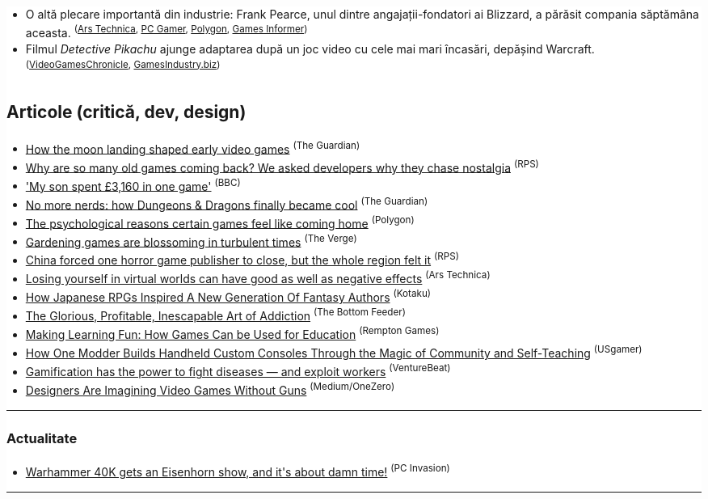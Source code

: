 * O altă plecare importantă din industrie: Frank Pearce, unul dintre angajații-fondatori ai Blizzard, a părăsit compania săptămâna aceasta. <sup>([Ars Technica](https://arstechnica.com/gaming/2019/07/blizzards-bad-news-year-continues-with-another-co-founders-departure/), [PC Gamer](https://www.pcgamer.com/blizzard-co-founder-frank-pearce-is-retiring/), [Polygon](https://www.polygon.com/2019/7/19/20701264/blizzard-frank-pearce-quits), [Games Informer](https://www.gameinformer.com/2019/07/19/blizzard-cofounder-frank-pearce-leaves-company))</sup>
* Filmul _Detective Pikachu_ ajunge adaptarea după un joc video cu cele mai mari încasări, depășind Warcraft. <sup>([VideoGamesChronicle](https://www.videogameschronicle.com/news/detective-pikachu-now-the-highest-grossing-video-game-film/), [GamesIndustry.biz](https://www.gamesindustry.biz/articles/2019-07-16-detective-pikachu-becomes-the-highest-grossing-video-game-movie))</sup>


## Articole (critică, dev, design)

* [How the moon landing shaped early video games](https://www.theguardian.com/games/2019/jul/18/how-the-moon-landings-inspired-a-generation-of-game-designers) <sup>(The Guardian)</sup>
* [Why are so many old games coming back? We asked developers why they chase nostalgia](https://www.rockpapershotgun.com/2019/07/15/why-are-there-so-many-old-games-coming-back/) <sup>(RPS)</sup>
* ['My son spent £3,160 in one game'](https://www.bbc.com/news/technology-48925623) <sup>(BBC)</sup>
* [No more nerds: how Dungeons & Dragons finally became cool](https://www.theguardian.com/games/2019/jul/13/no-more-nerds-how-dungeons-dragons-became-cool-stranger-things-game-of-thrones) <sup>(The Guardian)</sup>
* [The psychological reasons certain games feel like coming home](https://www.polygon.com/2019/7/16/20694585/zelda-breath-of-the-wild-wind-waker-travel-nostalgia) <sup>(Polygon)</sup>
* [Gardening games are blossoming in turbulent times](https://www.theverge.com/2019/7/16/20696253/gardening-games-harvest-moon-animal-crossing-ooblets-cultivation) <sup>(The Verge)</sup>
* [China forced one horror game publisher to close, but the whole region felt it](https://www.rockpapershotgun.com/2019/07/16/china-forced-one-horror-game-publisher-to-close-but-the-whole-region-felt-it/) <sup>(RPS)</sup>
* [Losing yourself in virtual worlds can have good as well as negative effects](https://arstechnica.com/gaming/2019/07/beyond-the-moral-panic-video-games-can-help-us-deal-with-grief-depression/) <sup>(Ars Technica)</sup>
* [How Japanese RPGs Inspired A New Generation Of Fantasy Authors](https://kotaku.com/how-japanese-rpgs-inspired-a-new-generation-of-fantasy-1836426975) <sup>(Kotaku)</sup>
* [The Glorious, Profitable, Inescapable Art of Addiction](http://jeff-vogel.blogspot.com/2019/07/the-glorious-profitable-inescapable-art.html) <sup>(The Bottom Feeder)</sup>
* [Making Learning Fun: How Games Can be Used for Education](https://remptongames.com/2019/07/20/making-learning-fun-how-games-can-be-used-for-education/) <sup>(Rempton Games)</sup>
* [How One Modder Builds Handheld Custom Consoles Through the Magic of Community and Self-Teaching](https://www.usgamer.net/articles/how-one-modder-builds-handheld-custom-consoles-through-the-magic-of-community-and-self-teaching) <sup>(USgamer)</sup>
* [Gamification has the power to fight diseases &#8212; and exploit workers](https://venturebeat.com/2019/07/19/gamification-has-the-power-to-fight-diseases-and-exploit-workers/) <sup>(VentureBeat)</sup>
* [Designers Are Imagining Video Games Without Guns](https://onezero.medium.com/its-time-to-take-the-guns-out-of-video-games-10c7e01869e5) <sup>(Medium/OneZero)</sup>

---

### Actualitate
* [Warhammer 40K gets an Eisenhorn show, and it&#039;s about damn time!](https://www.pcinvasion.com/warhammer-40k-gets-an-eisenhorn-show-and-its-about-damn-time/) <sup>(PC Invasion)</sup>

---